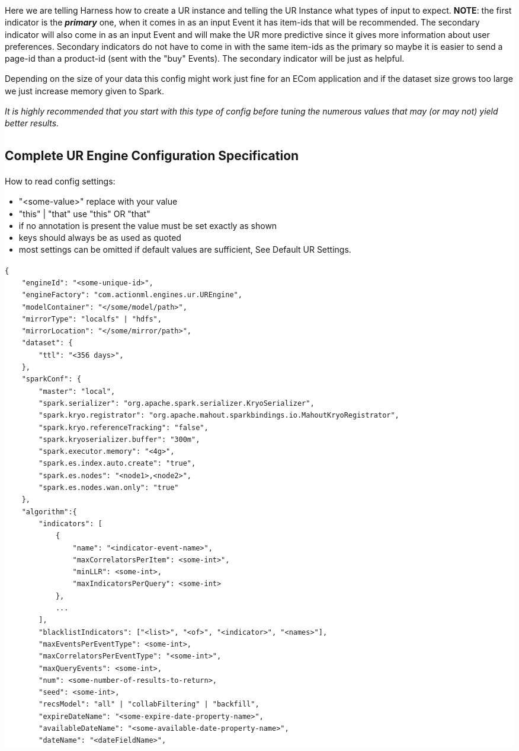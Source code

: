 Here we are telling Harness how to create a UR instance and telling the UR Instance what types of input to expect. **NOTE**: the first indicator is the ***primary*** one, when it comes in as an input Event it has item-ids that will be recommended. The secondary indicator will also come in as an input Event and will make the UR more predictive since it gives more information about user preferences. Secondary indicators do not have to come in with the same item-ids as the primary so maybe it is easier to send a page-id than a product-id (sent with the "buy" Events). The secondary indicator will be just as helpful.

Depending on the size of your data this config might work just fine for an ECom application and if the dataset size grows too large we just increase memory given to Spark.

*It is highly recommended that you start with this type of config before tuning the numerous values that may (or may not) yield better results.*
 
## Complete UR Engine Configuration Specification

How to read config settings:

 - "\<some-value\>" replace with your value
 - "this" \| "that" use "this" OR "that"
 - if no annotation is present the value must be set exactly as shown
 - keys should always be as used as quoted
 - most settings can be omitted if default values are sufficient, See Default UR Settings.


```
{
    "engineId": "<some-unique-id>",
    "engineFactory": "com.actionml.engines.ur.UREngine",
    "modelContainer": "</some/model/path>",
    "mirrorType": "localfs" | "hdfs",
    "mirrorLocation": "</some/mirror/path>",
    "dataset": {
        "ttl": "<356 days>",
    },
    "sparkConf": {
        "master": "local",
        "spark.serializer": "org.apache.spark.serializer.KryoSerializer",
        "spark.kryo.registrator": "org.apache.mahout.sparkbindings.io.MahoutKryoRegistrator",
        "spark.kryo.referenceTracking": "false",
        "spark.kryoserializer.buffer": "300m",
        "spark.executor.memory": "<4g>",
        "spark.es.index.auto.create": "true",
        "spark.es.nodes": "<node1>,<node2>",
        "spark.es.nodes.wan.only": "true"
    },
    "algorithm":{
        "indicators": [ 
            {
                "name": "<indicator-event-name>",
                "maxCorrelatorsPerItem": <some-int>",
                "minLLR": <some-int>,
                "maxIndicatorsPerQuery": <some-int>
            },
            ...
        ],
        "blacklistIndicators": ["<list>", "<of>", "<indicator>", "<names>"],
        "maxEventsPerEventType": <some-int>,
        "maxCorrelatorsPerEventType": "<some-int>",
        "maxQueryEvents": <some-int>,
        "num": <some-number-of-results-to-return>,
        "seed": <some-int>,
        "recsModel": "all" | "collabFiltering" | "backfill",
        "expireDateName": "<some-expire-date-property-name>",
        "availableDateName": "<some-available-date-property-name>",
        "dateName": "<dateFieldName>",
```